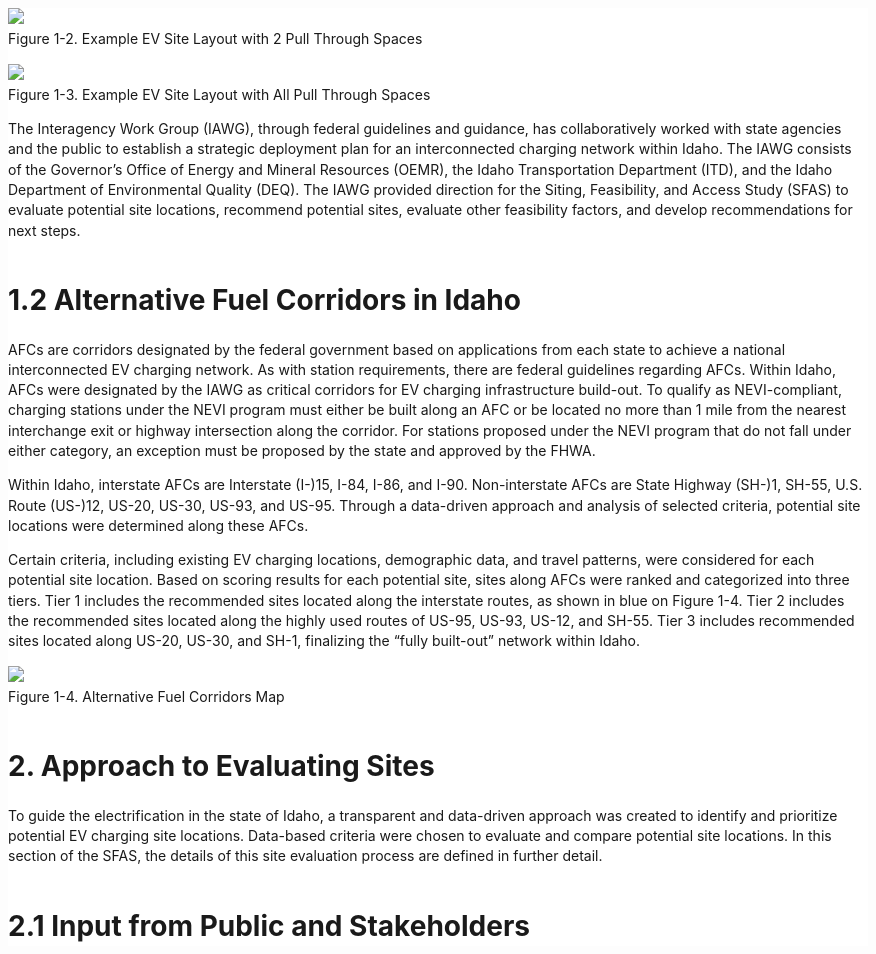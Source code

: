 ![](images/0a58e18a5a33343ae98ed9ae5c50f04365707ef9988415aa50b42d2039bf834a.jpg)  
Figure 1-2. Example EV Site Layout with 2 Pull Through Spaces  

![](images/b3ce4513833222de73d094f4e6efbc0267c6c40334088204712352ee07428105.jpg)  
Figure 1-3. Example EV Site Layout with All Pull Through Spaces  

The Interagency Work Group (IAWG), through federal guidelines and guidance, has collaboratively worked with state agencies and the public to establish a strategic deployment plan for an interconnected charging network within Idaho. The IAWG consists of the Governor’s Office of Energy and Mineral Resources (OEMR), the Idaho Transportation Department (ITD), and the Idaho Department of Environmental Quality (DEQ). The IAWG provided direction for the Siting, Feasibility, and Access Study (SFAS) to evaluate potential site locations, recommend potential sites, evaluate other feasibility factors, and develop recommendations for next steps.  

# 1.2 Alternative Fuel Corridors in Idaho  

AFCs are corridors designated by the federal government based on applications from each state to achieve a national interconnected EV charging network. As with station requirements, there are federal guidelines regarding AFCs. Within Idaho, AFCs were designated by the IAWG as critical corridors for EV charging infrastructure build-out. To qualify as NEVI-compliant, charging stations under the NEVI program must either be built along an AFC or be located no more than 1 mile from the nearest interchange exit or highway intersection along the corridor. For stations proposed under the NEVI program that do not fall under either category, an exception must be proposed by the state and approved by the FHWA.  

Within Idaho, interstate AFCs are Interstate (I-)15, I-84, I-86, and I-90. Non-interstate AFCs are State Highway (SH-)1, SH-55, U.S. Route (US-)12, US-20, US-30, US-93, and US-95. Through a data-driven approach and analysis of selected criteria, potential site locations were determined along these AFCs.  

Certain criteria, including existing EV charging locations, demographic data, and travel patterns, were considered for each potential site location. Based on scoring results for each potential site, sites along AFCs were ranked and categorized into three tiers. Tier 1 includes the recommended sites located along the interstate routes, as shown in blue on Figure 1-4. Tier 2 includes the recommended sites located along the highly used routes of US-95, US-93, US-12, and SH-55. Tier 3 includes recommended sites located along US-20, US-30, and SH-1, finalizing the “fully built-out” network within Idaho.  

![](images/99732d80227057347717d0783913b8aa54d72bfb0f61c67a411d2053e3013f9e.jpg)  
Figure 1-4. Alternative Fuel Corridors Map  

# 2. Approach to Evaluating Sites  

To guide the electrification in the state of Idaho, a transparent and data-driven approach was created to identify and prioritize potential EV charging site locations. Data-based criteria were chosen to evaluate and compare potential site locations. In this section of the SFAS, the details of this site evaluation process are defined in further detail.  

# 2.1 Input from Public and Stakeholders  
